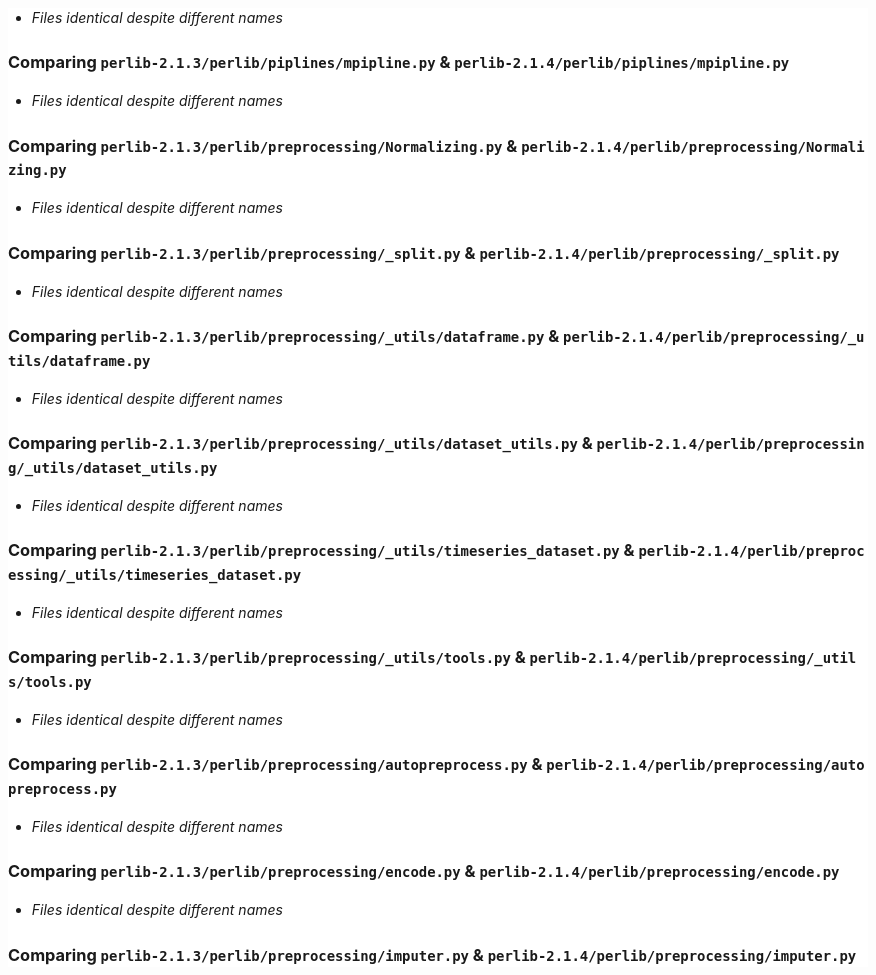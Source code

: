 * *Files identical despite different names*

### Comparing `perlib-2.1.3/perlib/piplines/mpipline.py` & `perlib-2.1.4/perlib/piplines/mpipline.py`

 * *Files identical despite different names*

### Comparing `perlib-2.1.3/perlib/preprocessing/Normalizing.py` & `perlib-2.1.4/perlib/preprocessing/Normalizing.py`

 * *Files identical despite different names*

### Comparing `perlib-2.1.3/perlib/preprocessing/_split.py` & `perlib-2.1.4/perlib/preprocessing/_split.py`

 * *Files identical despite different names*

### Comparing `perlib-2.1.3/perlib/preprocessing/_utils/dataframe.py` & `perlib-2.1.4/perlib/preprocessing/_utils/dataframe.py`

 * *Files identical despite different names*

### Comparing `perlib-2.1.3/perlib/preprocessing/_utils/dataset_utils.py` & `perlib-2.1.4/perlib/preprocessing/_utils/dataset_utils.py`

 * *Files identical despite different names*

### Comparing `perlib-2.1.3/perlib/preprocessing/_utils/timeseries_dataset.py` & `perlib-2.1.4/perlib/preprocessing/_utils/timeseries_dataset.py`

 * *Files identical despite different names*

### Comparing `perlib-2.1.3/perlib/preprocessing/_utils/tools.py` & `perlib-2.1.4/perlib/preprocessing/_utils/tools.py`

 * *Files identical despite different names*

### Comparing `perlib-2.1.3/perlib/preprocessing/autopreprocess.py` & `perlib-2.1.4/perlib/preprocessing/autopreprocess.py`

 * *Files identical despite different names*

### Comparing `perlib-2.1.3/perlib/preprocessing/encode.py` & `perlib-2.1.4/perlib/preprocessing/encode.py`

 * *Files identical despite different names*

### Comparing `perlib-2.1.3/perlib/preprocessing/imputer.py` & `perlib-2.1.4/perlib/preprocessing/imputer.py`
